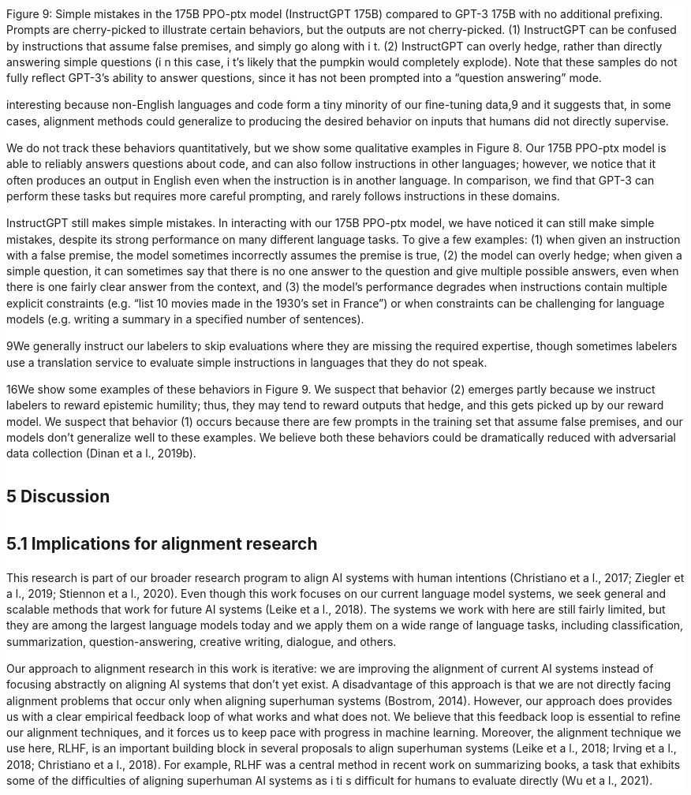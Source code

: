 Figure 9: Simple mistakes in the 175B PPO-ptx model (InstructGPT 175B) compared to GPT-3 175B with no additional preﬁxing. Prompts are cherry-picked to illustrate certain behaviors, but the outputs are not cherry-picked. (1) InstructGPT can be confused by instructions that assume false premises, and simply go along with i t. (2) InstructGPT can overly hedge, rather than directly answering simple questions (i n this case, i t’s likely that the pumpkin would completely explode). Note that these samples do not fully reﬂect GPT-3’s ability to answer questions, since it has not been prompted into a “question answering” mode.

interesting because non-English languages and code form a tiny minority of our ﬁne-tuning data,9 and it suggests that, in some cases, alignment methods could generalize to producing the desired behavior on inputs that humans did not directly supervise.

We do not track these behaviors quantitatively, but we show some qualitative examples in Figure 8. Our 175B PPO-ptx model is able to reliably answers questions about code, and can also follow instructions in other languages; however, we notice that it often produces an output in English even when the instruction is in another language. In comparison, we ﬁnd that GPT-3 can perform these tasks but requires more careful prompting, and rarely follows instructions in these domains.

InstructGPT still makes simple mistakes. In interacting with our 175B PPO-ptx model, we have noticed it can still make simple mistakes, despite its strong performance on many different language tasks. To give a few examples: (1) when given an instruction with a false premise, the model sometimes incorrectly assumes the premise is true, (2) the model can overly hedge; when given a simple question, it can sometimes say that there is no one answer to the question and give multiple possible answers, even when there is one fairly clear answer from the context, and (3) the model’s performance degrades when instructions contain multiple explicit constraints (e.g. “list 10 movies made in the 1930’s set in France”) or when constraints can be challenging for language models (e.g. writing a summary in a speciﬁed number of sentences).

9We generally instruct our labelers to skip evaluations where they are missing the required expertise, though sometimes labelers use a translation service to evaluate simple instructions in languages that they do not speak.

16We show some examples of these behaviors in Figure 9. We suspect that behavior (2) emerges partly because we instruct labelers to reward epistemic humility; thus, they may tend to reward outputs that hedge, and this gets picked up by our reward model. We suspect that behavior (1) occurs because there are few prompts in the training set that assume false premises, and our models don’t generalize well to these examples. We believe both these behaviors could be dramatically reduced with adversarial data collection (Dinan et a l., 2019b).


## 5 Discussion


## 5.1 Implications for alignment research

This research is part of our broader research program to align AI systems with human intentions (Christiano et a l., 2017; Ziegler et a l., 2019; Stiennon et a l., 2020). Even though this work focuses on our current language model systems, we seek general and scalable methods that work for future AI systems (Leike et a l., 2018). The systems we work with here are still fairly limited, but they are among the largest language models today and we apply them on a wide range of language tasks, including classiﬁcation, summarization, question-answering, creative writing, dialogue, and others.

Our approach to alignment research in this work is iterative: we are improving the alignment of current AI systems instead of focusing abstractly on aligning AI systems that don’t yet exist. A disadvantage of this approach is that we are not directly facing alignment problems that occur only when aligning superhuman systems (Bostrom, 2014). However, our approach does provides us with a clear empirical feedback loop of what works and what does not. We believe that this feedback loop is essential to reﬁne our alignment techniques, and it forces us to keep pace with progress in machine learning. Moreover, the alignment technique we use here, RLHF, is an important building block in several proposals to align superhuman systems (Leike et a l., 2018; Irving et a l., 2018; Christiano et a l., 2018). For example, RLHF was a central method in recent work on summarizing books, a task that exhibits some of the difﬁculties of aligning superhuman AI systems as i ti s difﬁcult for humans to evaluate directly (Wu et a l., 2021).
